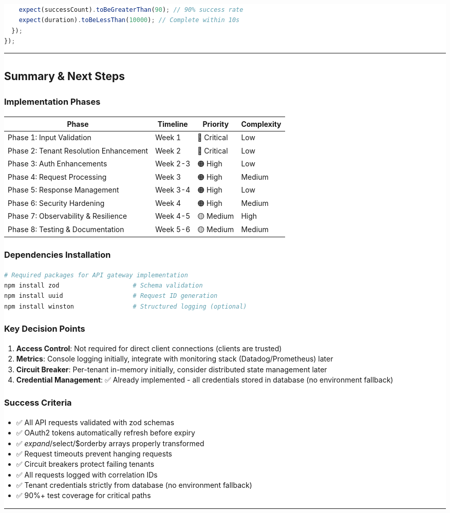 ```typescript
    expect(successCount).toBeGreaterThan(90); // 90% success rate
    expect(duration).toBeLessThan(10000); // Complete within 10s
  });
});
```

---

## Summary & Next Steps

### **Implementation Phases**

| Phase | Timeline | Priority | Complexity |
|-------|----------|----------|------------|
| Phase 1: Input Validation | Week 1 | 🔴 Critical | Low |
| Phase 2: Tenant Resolution Enhancement | Week 2 | 🔴 Critical | Low |
| Phase 3: Auth Enhancements | Week 2-3 | 🟠 High | Low |
| Phase 4: Request Processing | Week 3 | 🟠 High | Medium |
| Phase 5: Response Management | Week 3-4 | 🟠 High | Low |
| Phase 6: Security Hardening | Week 4 | 🟠 High | Medium |
| Phase 7: Observability & Resilience | Week 4-5 | 🟡 Medium | High |
| Phase 8: Testing & Documentation | Week 5-6 | 🟡 Medium | Medium |

### **Dependencies Installation**

```bash
# Required packages for API gateway implementation
npm install zod                    # Schema validation
npm install uuid                   # Request ID generation
npm install winston                # Structured logging (optional)
```

### **Key Decision Points**

1. **Access Control**: Not required for direct client connections (clients are trusted)
2. **Metrics**: Console logging initially, integrate with monitoring stack (Datadog/Prometheus) later
3. **Circuit Breaker**: Per-tenant in-memory initially, consider distributed state management later
4. **Credential Management**: ✅ Already implemented - all credentials stored in database (no environment fallback)

### **Success Criteria**

- ✅ All API requests validated with zod schemas
- ✅ OAuth2 tokens automatically refresh before expiry
- ✅ $expand/$select/$orderby arrays properly transformed
- ✅ Request timeouts prevent hanging requests
- ✅ Circuit breakers protect failing tenants
- ✅ All requests logged with correlation IDs
- ✅ Tenant credentials strictly from database (no environment fallback)
- ✅ 90%+ test coverage for critical paths

---
